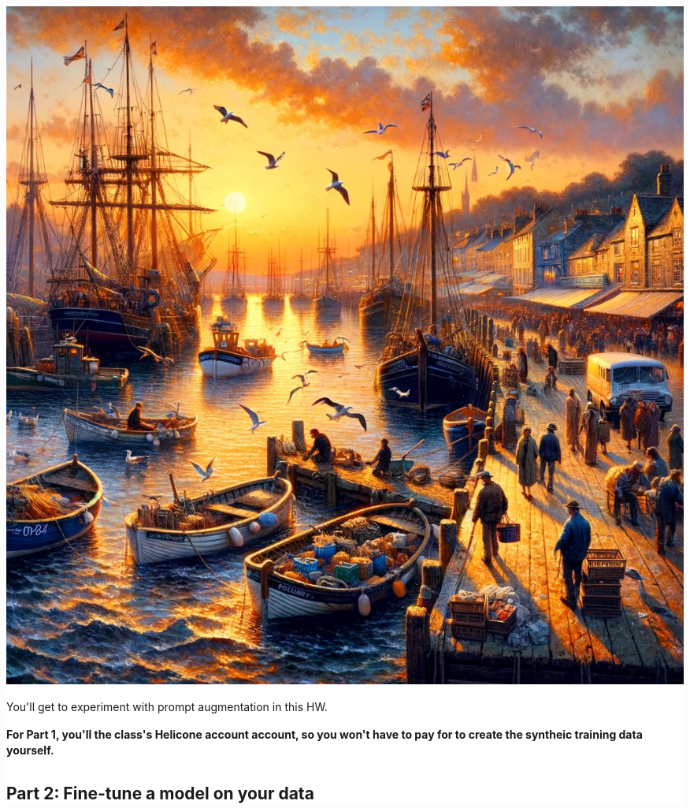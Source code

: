 <img src="DALLE-wharf.png"/>

You'll get to experiment with prompt augmentation in this HW.

**For Part 1, you'll the class's Helicone account account, so you won't have to pay for to create the syntheic training data yourself.**    


## Part 2: Fine-tune a model on your data
